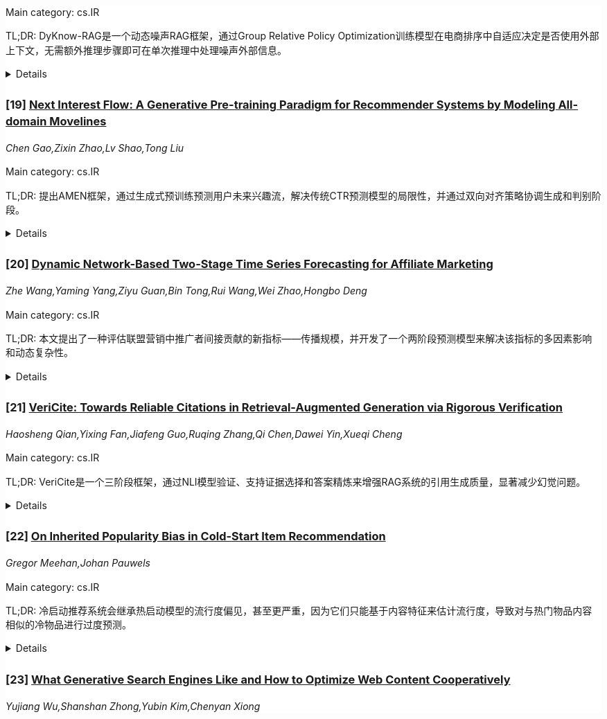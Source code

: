 Main category: cs.IR

TL;DR: DyKnow-RAG是一个动态噪声RAG框架，通过Group Relative Policy Optimization训练模型在电商排序中自适应决定是否使用外部上下文，无需额外推理步骤即可在单次推理中处理噪声外部信息。


<details><summary>Details</summary></details>


### [19] [Next Interest Flow: A Generative Pre-training Paradigm for Recommender Systems by Modeling All-domain Movelines](https://arxiv.org/abs/2510.11317)
*Chen Gao,Zixin Zhao,Lv Shao,Tong Liu*

Main category: cs.IR

TL;DR: 提出AMEN框架，通过生成式预训练预测用户未来兴趣流，解决传统CTR预测模型的局限性，并通过双向对齐策略协调生成和判别阶段。


<details><summary>Details</summary></details>


### [20] [Dynamic Network-Based Two-Stage Time Series Forecasting for Affiliate Marketing](https://arxiv.org/abs/2510.11323)
*Zhe Wang,Yaming Yang,Ziyu Guan,Bin Tong,Rui Wang,Wei Zhao,Hongbo Deng*

Main category: cs.IR

TL;DR: 本文提出了一种评估联盟营销中推广者间接贡献的新指标——传播规模，并开发了一个两阶段预测模型来解决该指标的多因素影响和动态复杂性。


<details><summary>Details</summary></details>


### [21] [VeriCite: Towards Reliable Citations in Retrieval-Augmented Generation via Rigorous Verification](https://arxiv.org/abs/2510.11394)
*Haosheng Qian,Yixing Fan,Jiafeng Guo,Ruqing Zhang,Qi Chen,Dawei Yin,Xueqi Cheng*

Main category: cs.IR

TL;DR: VeriCite是一个三阶段框架，通过NLI模型验证、支持证据选择和答案精炼来增强RAG系统的引用生成质量，显著减少幻觉问题。


<details><summary>Details</summary></details>


### [22] [On Inherited Popularity Bias in Cold-Start Item Recommendation](https://arxiv.org/abs/2510.11402)
*Gregor Meehan,Johan Pauwels*

Main category: cs.IR

TL;DR: 冷启动推荐系统会继承热启动模型的流行度偏见，甚至更严重，因为它们只能基于内容特征来估计流行度，导致对与热门物品内容相似的冷物品进行过度预测。


<details><summary>Details</summary></details>


### [23] [What Generative Search Engines Like and How to Optimize Web Content Cooperatively](https://arxiv.org/abs/2510.11438)
*Yujiang Wu,Shanshan Zhong,Yubin Kim,Chenyan Xiong*
